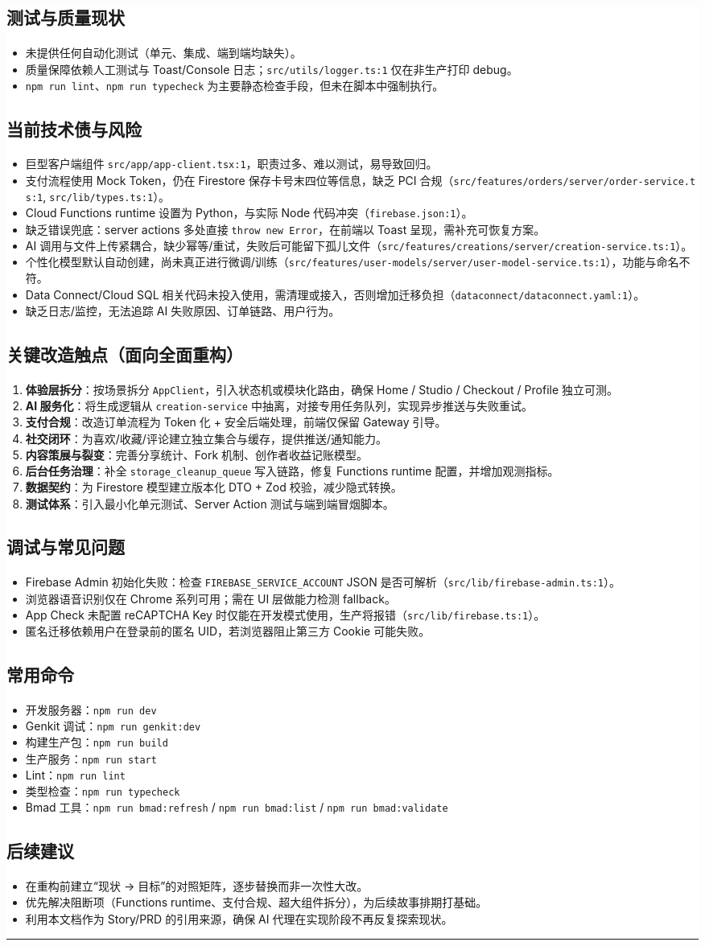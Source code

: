 ## 测试与质量现状
- 未提供任何自动化测试（单元、集成、端到端均缺失）。
- 质量保障依赖人工测试与 Toast/Console 日志；`src/utils/logger.ts:1` 仅在非生产打印 debug。
- `npm run lint`、`npm run typecheck` 为主要静态检查手段，但未在脚本中强制执行。

## 当前技术债与风险
- 巨型客户端组件 `src/app/app-client.tsx:1`，职责过多、难以测试，易导致回归。
- 支付流程使用 Mock Token，仍在 Firestore 保存卡号末四位等信息，缺乏 PCI 合规（`src/features/orders/server/order-service.ts:1`, `src/lib/types.ts:1`）。
- Cloud Functions runtime 设置为 Python，与实际 Node 代码冲突（`firebase.json:1`）。
- 缺乏错误兜底：server actions 多处直接 `throw new Error`，在前端以 Toast 呈现，需补充可恢复方案。
- AI 调用与文件上传紧耦合，缺少幂等/重试，失败后可能留下孤儿文件（`src/features/creations/server/creation-service.ts:1`）。
- 个性化模型默认自动创建，尚未真正进行微调/训练（`src/features/user-models/server/user-model-service.ts:1`），功能与命名不符。
- Data Connect/Cloud SQL 相关代码未投入使用，需清理或接入，否则增加迁移负担（`dataconnect/dataconnect.yaml:1`）。
- 缺乏日志/监控，无法追踪 AI 失败原因、订单链路、用户行为。

## 关键改造触点（面向全面重构）
1. **体验层拆分**：按场景拆分 `AppClient`，引入状态机或模块化路由，确保 Home / Studio / Checkout / Profile 独立可测。
2. **AI 服务化**：将生成逻辑从 `creation-service` 中抽离，对接专用任务队列，实现异步推送与失败重试。
3. **支付合规**：改造订单流程为 Token 化 + 安全后端处理，前端仅保留 Gateway 引导。
4. **社交闭环**：为喜欢/收藏/评论建立独立集合与缓存，提供推送/通知能力。
5. **内容策展与裂变**：完善分享统计、Fork 机制、创作者收益记账模型。
6. **后台任务治理**：补全 `storage_cleanup_queue` 写入链路，修复 Functions runtime 配置，并增加观测指标。
7. **数据契约**：为 Firestore 模型建立版本化 DTO + Zod 校验，减少隐式转换。
8. **测试体系**：引入最小化单元测试、Server Action 测试与端到端冒烟脚本。

## 调试与常见问题
- Firebase Admin 初始化失败：检查 `FIREBASE_SERVICE_ACCOUNT` JSON 是否可解析（`src/lib/firebase-admin.ts:1`）。
- 浏览器语音识别仅在 Chrome 系列可用；需在 UI 层做能力检测 fallback。
- App Check 未配置 reCAPTCHA Key 时仅能在开发模式使用，生产将报错（`src/lib/firebase.ts:1`）。
- 匿名迁移依赖用户在登录前的匿名 UID，若浏览器阻止第三方 Cookie 可能失败。

## 常用命令
- 开发服务器：`npm run dev`
- Genkit 调试：`npm run genkit:dev`
- 构建生产包：`npm run build`
- 生产服务：`npm run start`
- Lint：`npm run lint`
- 类型检查：`npm run typecheck`
- Bmad 工具：`npm run bmad:refresh` / `npm run bmad:list` / `npm run bmad:validate`

## 后续建议
- 在重构前建立“现状 → 目标”的对照矩阵，逐步替换而非一次性大改。
- 优先解决阻断项（Functions runtime、支付合规、超大组件拆分），为后续故事排期打基础。
- 利用本文档作为 Story/PRD 的引用来源，确保 AI 代理在实现阶段不再反复探索现状。

---
